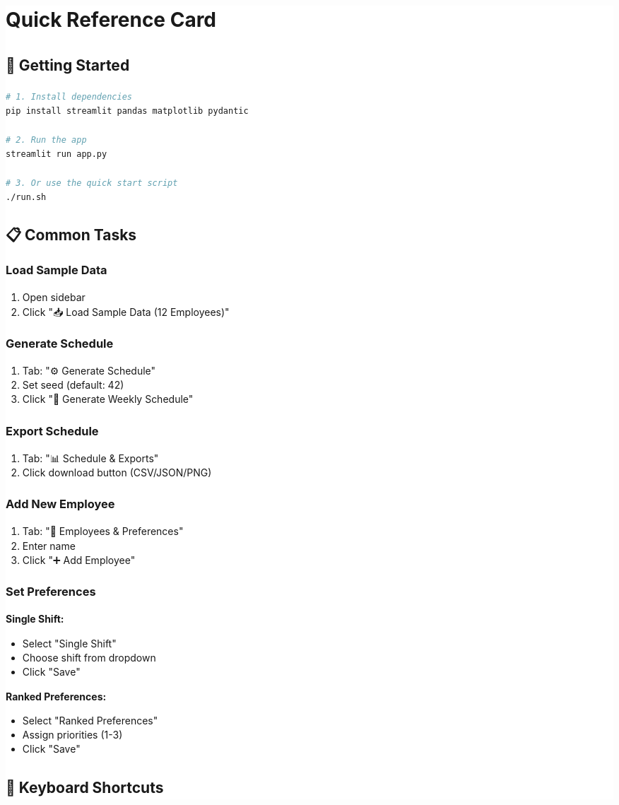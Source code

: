 # Quick Reference Card

## 🚀 Getting Started

```bash
# 1. Install dependencies
pip install streamlit pandas matplotlib pydantic

# 2. Run the app
streamlit run app.py

# 3. Or use the quick start script
./run.sh
```

## 📋 Common Tasks

### Load Sample Data
1. Open sidebar
2. Click "📥 Load Sample Data (12 Employees)"

### Generate Schedule
1. Tab: "⚙️ Generate Schedule"
2. Set seed (default: 42)
3. Click "🚀 Generate Weekly Schedule"

### Export Schedule
1. Tab: "📊 Schedule & Exports"
2. Click download button (CSV/JSON/PNG)

### Add New Employee
1. Tab: "👥 Employees & Preferences"
2. Enter name
3. Click "➕ Add Employee"

### Set Preferences
**Single Shift:**
- Select "Single Shift"
- Choose shift from dropdown
- Click "Save"

**Ranked Preferences:**
- Select "Ranked Preferences"
- Assign priorities (1-3)
- Click "Save"

## 🔧 Keyboard Shortcuts
